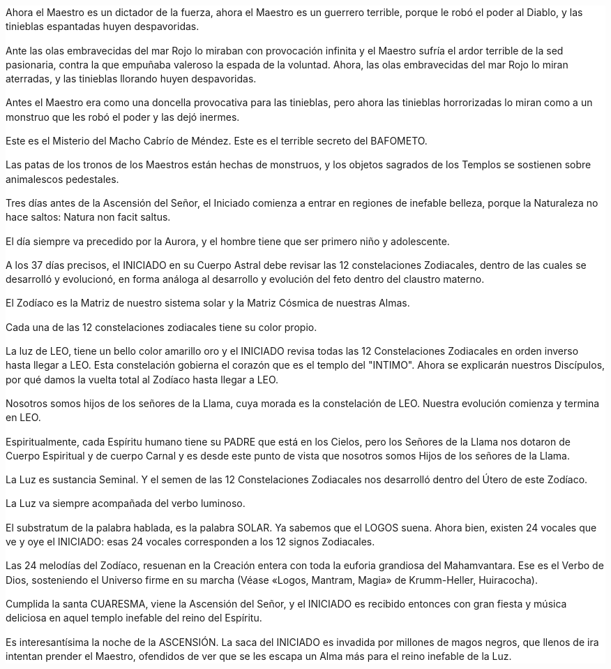 Ahora el Maestro es un dictador de la fuerza, ahora el Maestro es un guerrero terrible, porque le robó el poder al Diablo, y las tinieblas espantadas huyen despavoridas.

Ante las olas embravecidas del mar Rojo lo miraban con provocación infinita y el Maestro sufría el ardor terrible de la sed pasionaria, contra la que empuñaba valeroso la espada de la voluntad. Ahora, las olas embravecidas del mar Rojo lo miran aterradas, y las tinieblas llorando huyen despavoridas.

Antes el Maestro era como una doncella provocativa para las tinieblas, pero ahora las tinieblas horrorizadas lo miran como a un monstruo que les robó el poder y las dejó inermes.

Este es el Misterio del Macho Cabrío de Méndez. Este es el terrible secreto del BAFOMETO.

Las patas de los tronos de los Maestros están hechas de monstruos, y los objetos sagrados de los Templos se sostienen sobre animalescos pedestales.

Tres días antes de la Ascensión del Señor, el Iniciado comienza a entrar en regiones de inefable belleza, porque la Naturaleza no hace saltos: Natura non facit saltus.

El día siempre va precedido por la Aurora, y el hombre tiene que ser primero niño y adolescente.

A los 37 días precisos, el INICIADO en su Cuerpo Astral debe revisar las 12 constelaciones Zodiacales, dentro de las cuales se desarrolló y evolucionó, en forma análoga al desarrollo y evolución del feto dentro del claustro materno.

El Zodíaco es la Matriz de nuestro sistema solar y la Matriz Cósmica de nuestras Almas.

Cada una de las 12 constelaciones zodiacales tiene su color propio.

La luz de LEO, tiene un bello color amarillo oro y el INICIADO revisa todas las 12 Constelaciones Zodiacales en orden inverso hasta llegar a LEO. Esta constelación gobierna el corazón que es el templo del "INTIMO". Ahora se explicarán nuestros Discípulos, por qué damos la vuelta total al Zodíaco hasta llegar a LEO.

Nosotros somos hijos de los señores de la Llama, cuya morada es la constelación de LEO. Nuestra evolución comienza y termina en LEO.

Espiritualmente, cada Espíritu humano tiene su PADRE que está en los Cielos, pero los Señores de la Llama nos dotaron de Cuerpo Espiritual y de cuerpo Carnal y es desde este punto de vista que nosotros somos Hijos de los señores de la Llama.

La Luz es sustancia Seminal. Y el semen de las 12 Constelaciones Zodiacales nos desarrolló dentro del Útero de este Zodíaco.

La Luz va siempre acompañada del verbo luminoso.

El substratum de la palabra hablada, es la palabra SOLAR. Ya sabemos que el LOGOS suena. Ahora bien, existen 24 vocales que ve y oye el INICIADO: esas 24 vocales corresponden a los 12 signos Zodiacales.

Las 24 melodías del Zodíaco, resuenan en la Creación entera con toda la euforia grandiosa del Mahamvantara. Ese es el Verbo de Dios, sosteniendo el Universo firme en su marcha (Véase «Logos, Mantram, Magia» de Krumm-Heller, Huiracocha).

Cumplida la santa CUARESMA, viene la Ascensión del Señor, y el INICIADO es recibido entonces con gran fiesta y música deliciosa en aquel templo inefable del reino del Espíritu.

Es interesantísima la noche de la ASCENSIÓN. La saca del INICIADO es invadida por millones de magos negros, que llenos de ira intentan prender el Maestro, ofendidos de ver que se les escapa un Alma más para el reino inefable de la Luz.
